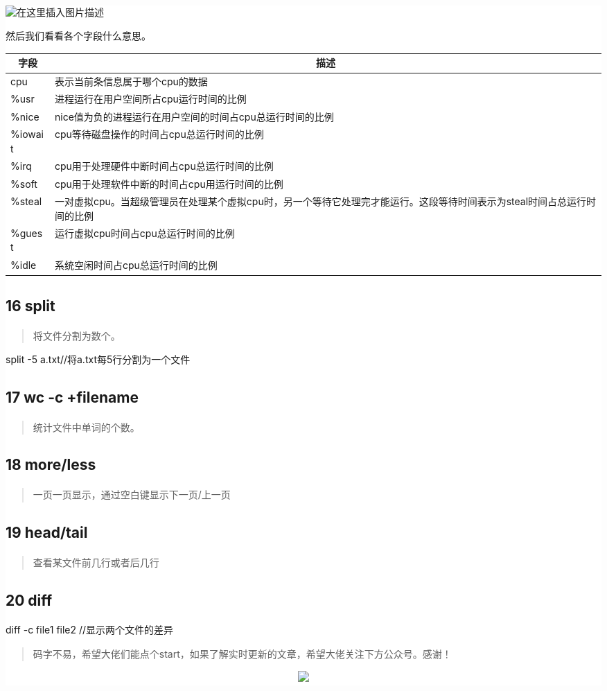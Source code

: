 ![在这里插入图片描述](https://img-blog.csdnimg.cn/2020011915481211.png)

然后我们看看各个字段什么意思。

| 字段    | 描述                                                         |
| ------- | ------------------------------------------------------------ |
| cpu     | 表示当前条信息属于哪个cpu的数据                              |
| %usr    | 进程运行在用户空间所占cpu运行时间的比例                      |
| %nice   | nice值为负的进程运行在用户空间的时间占cpu总运行时间的比例    |
| %iowait | cpu等待磁盘操作的时间占cpu总运行时间的比例                   |
| %irq    | cpu用于处理硬件中断时间占cpu总运行时间的比例                 |
| %soft   | cpu用于处理软件中断的时间占cpu用运行时间的比例               |
| %steal  | 一对虚拟cpu。当超级管理员在处理某个虚拟cpu时，另一个等待它处理完才能运行。这段等待时间表示为steal时间占总运行时间的比例 |
| %guest  | 运行虚拟cpu时间占cpu总运行时间的比例                         |
| %idle   | 系统空闲时间占cpu总运行时间的比例 

## 16 split

> 将文件分割为数个。

split -5 a.txt//将a.txt每5行分割为一个文件

## 17 wc -c +filename

> 统计文件中单词的个数。

## 18 more/less

> 一页一页显示，通过空白键显示下一页/上一页

## 19 head/tail

> 查看某文件前几行或者后几行

## 20 diff

diff -c file1 file2 //显示两个文件的差异

> 码字不易，希望大佬们能点个start，如果了解实时更新的文章，希望大佬关注下方公众号。感谢！

<div align="center">
    <img src="https://imgkr.cn-bj.ufileos.com/a896c66c-70fb-435a-8f57-f257ae6b7d16.jpg" width="400px">
</div>